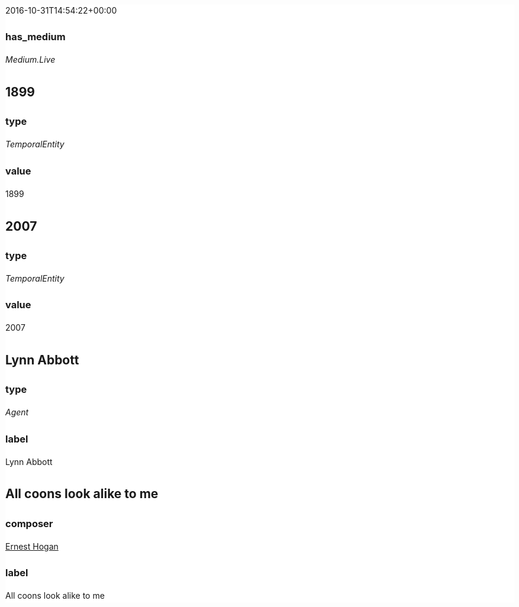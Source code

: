
2016-10-31T14:54:22+00:00

### has_medium


*Medium.Live*

## 1899

### type


*TemporalEntity*

### value


1899

## 2007

### type


*TemporalEntity*

### value


2007

## Lynn Abbott

### type


*Agent*

### label


Lynn Abbott

## All coons look alike to me

### composer


[Ernest Hogan](#Ernest-Hogan)

### label


All coons look alike to me
